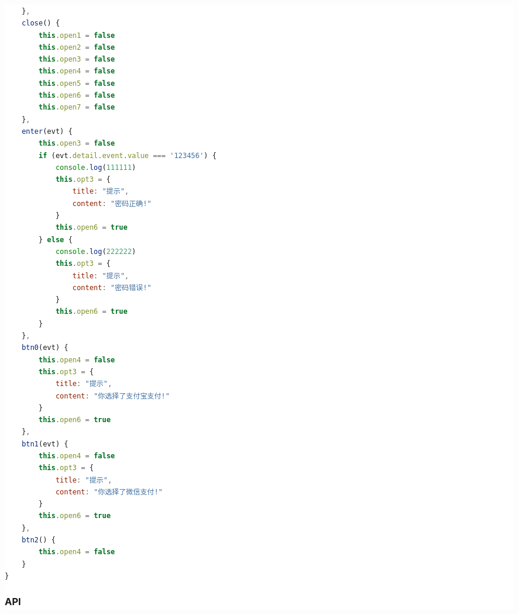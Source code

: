 ``` javascript
    },
    close() {
        this.open1 = false
        this.open2 = false
        this.open3 = false
        this.open4 = false
        this.open5 = false
        this.open6 = false
        this.open7 = false
    },
    enter(evt) {
        this.open3 = false
        if (evt.detail.event.value === '123456') {
            console.log(111111)
            this.opt3 = {
                title: "提示",
                content: "密码正确!"
            }
            this.open6 = true
        } else {
            console.log(222222)
            this.opt3 = {
                title: "提示",
                content: "密码错误!"
            }
            this.open6 = true
        }
    },
    btn0(evt) {
        this.open4 = false
        this.opt3 = {
            title: "提示",
            content: "你选择了支付宝支付!"
        }
        this.open6 = true
    },
    btn1(evt) {
        this.open4 = false
        this.opt3 = {
            title: "提示",
            content: "你选择了微信支付!"
        }
        this.open6 = true
    },
    btn2() {
        this.open4 = false
    }
}
```

### API
